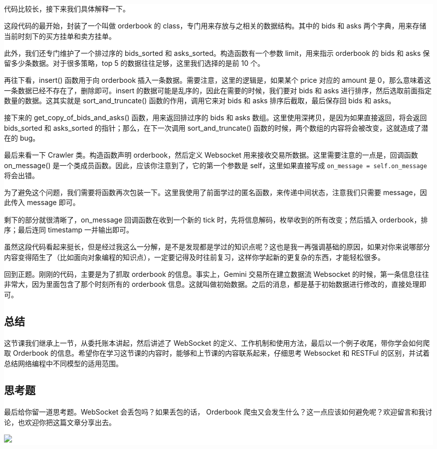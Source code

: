 
代码比较长，接下来我们具体解释一下。

这段代码的最开始，封装了一个叫做 orderbook 的 class，专门用来存放与之相关的数据结构。其中的 bids 和 asks 两个字典，用来存储当前时刻下的买方挂单和卖方挂单。

此外，我们还专门维护了一个排过序的 bids_sorted 和 asks_sorted。构造函数有一个参数 limit，用来指示 orderbook 的 bids 和 asks 保留多少条数据。对于很多策略，top 5 的数据往往足够，这里我们选择的是前 10 个。

再往下看，insert() 函数用于向 orderbook 插入一条数据。需要注意，这里的逻辑是，如果某个 price 对应的 amount 是 0，那么意味着这一条数据已经不存在了，删除即可。insert 的数据可能是乱序的，因此在需要的时候，我们要对 bids 和 asks 进行排序，然后选取前面指定数量的数据。这其实就是 sort_and_truncate() 函数的作用，调用它来对 bids 和 asks 排序后截取，最后保存回 bids 和 asks。

接下来的 get_copy_of_bids_and_asks() 函数，用来返回排过序的 bids 和 asks 数组。这里使用深拷贝，是因为如果直接返回，将会返回 bids_sorted 和 asks_sorted 的指针；那么，在下一次调用 sort_and_truncate() 函数的时候，两个数组的内容将会被改变，这就造成了潜在的 bug。

最后来看一下 Crawler 类。构造函数声明 orderbook，然后定义 Websocket 用来接收交易所数据。这里需要注意的一点是，回调函数 on_message() 是一个类成员函数。因此，应该你注意到了，它的第一个参数是 self，这里如果直接写成 <code>on_message = self.on_message</code> 将会出错。

为了避免这个问题，我们需要将函数再次包装一下。这里我使用了前面学过的匿名函数，来传递中间状态，注意我们只需要 message，因此传入 message 即可。

剩下的部分就很清晰了，on_message 回调函数在收到一个新的 tick 时，先将信息解码，枚举收到的所有改变；然后插入 orderbook，排序；最后连同 timestamp 一并输出即可。

虽然这段代码看起来挺长，但是经过我这么一分解，是不是发现都是学过的知识点呢？这也是我一再强调基础的原因，如果对你来说哪部分内容变得陌生了（比如面向对象编程的知识点），一定要记得及时往前复习，这样你学起新的更复杂的东西，才能轻松很多。

回到正题。刚刚的代码，主要是为了抓取 orderbook 的信息。事实上，Gemini 交易所在建立数据流 Websocket 的时候，第一条信息往往非常大，因为里面包含了那个时刻所有的 orderbook 信息。这就叫做初始数据。之后的消息，都是基于初始数据进行修改的，直接处理即可。

## 总结

这节课我们继承上一节，从委托账本讲起，然后讲述了 WebSocket 的定义、工作机制和使用方法，最后以一个例子收尾，带你学会如何爬取 Orderbook 的信息。希望你在学习这节课的内容时，能够和上节课的内容联系起来，仔细思考 Websocket 和 RESTFul 的区别，并试着总结网络编程中不同模型的适用范围。

## 思考题

最后给你留一道思考题。WebSocket 会丢包吗？如果丢包的话， Orderbook 爬虫又会发生什么？这一点应该如何避免呢？欢迎留言和我讨论，也欢迎你把这篇文章分享出去。

![](./images/35-06.png)

